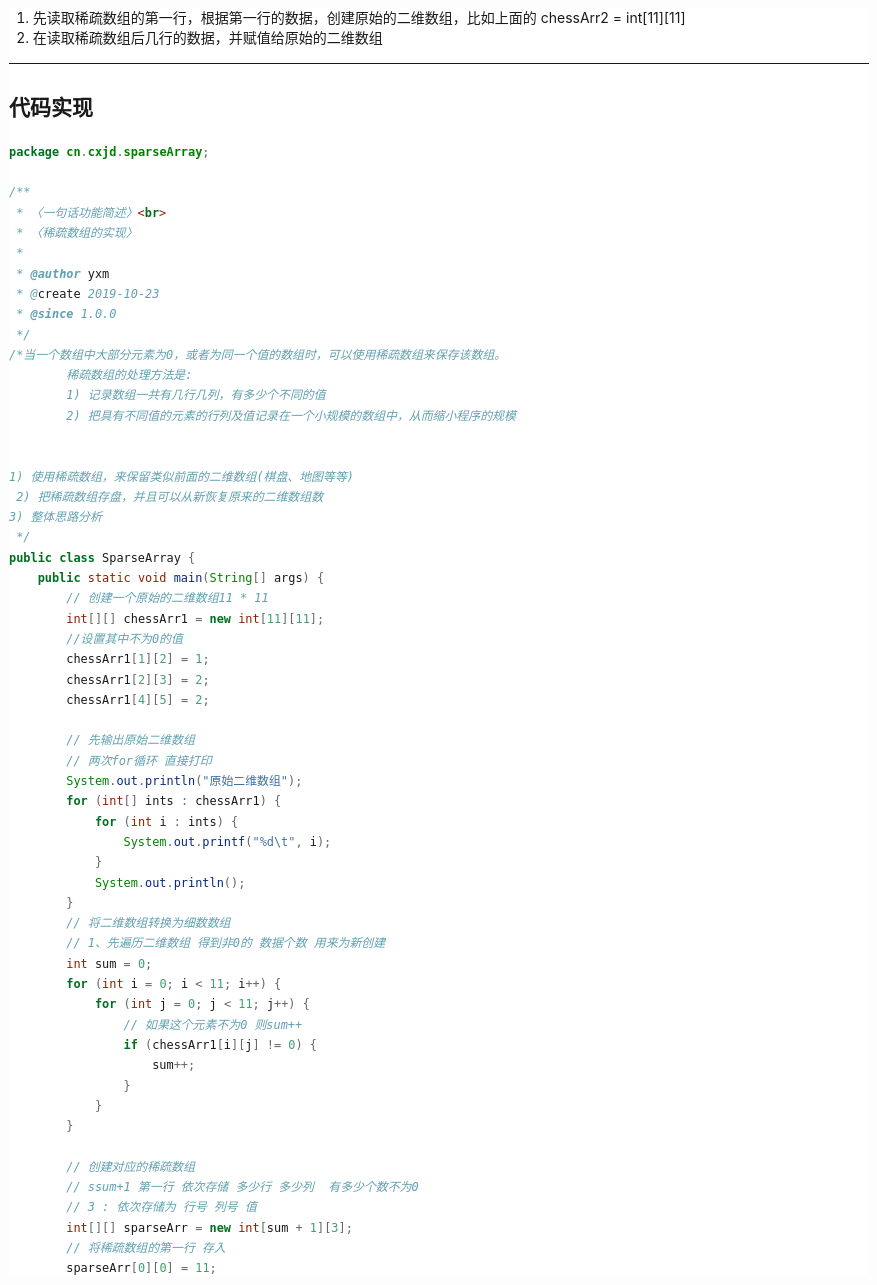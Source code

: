1. 先读取稀疏数组的第一行，根据第一行的数据，创建原始的二维数组，比如上面的 chessArr2 = int[11][11]
2. 在读取稀疏数组后几行的数据，并赋值给原始的二维数组

---

## 代码实现

```java
package cn.cxjd.sparseArray;

/**
 * 〈一句话功能简述〉<br>
 * 〈稀疏数组的实现〉
 *
 * @author yxm
 * @create 2019-10-23
 * @since 1.0.0
 */
/*当一个数组中大部分元素为0，或者为同一个值的数组时，可以使用稀疏数组来保存该数组。
        稀疏数组的处理方法是:
        1) 记录数组一共有几行几列，有多少个不同的值
        2) 把具有不同值的元素的行列及值记录在一个小规模的数组中，从而缩小程序的规模


1) 使用稀疏数组，来保留类似前面的二维数组(棋盘、地图等等)
 2) 把稀疏数组存盘，并且可以从新恢复原来的二维数组数
3) 整体思路分析
 */
public class SparseArray {
    public static void main(String[] args) {
        // 创建一个原始的二维数组11 * 11
        int[][] chessArr1 = new int[11][11];
        //设置其中不为0的值
        chessArr1[1][2] = 1;
        chessArr1[2][3] = 2;
        chessArr1[4][5] = 2;

        // 先输出原始二维数组
        // 两次for循环 直接打印
        System.out.println("原始二维数组");
        for (int[] ints : chessArr1) {
            for (int i : ints) {
                System.out.printf("%d\t", i);
            }
            System.out.println();
        }
        // 将二维数组转换为细数数组
        // 1、先遍历二维数组 得到非0的 数据个数 用来为新创建
        int sum = 0;
        for (int i = 0; i < 11; i++) {
            for (int j = 0; j < 11; j++) {
                // 如果这个元素不为0 则sum++
                if (chessArr1[i][j] != 0) {
                    sum++;
                }
            }
        }

        // 创建对应的稀疏数组
        // ssum+1 第一行 依次存储 多少行 多少列  有多少个数不为0
        // 3 : 依次存储为 行号 列号 值
        int[][] sparseArr = new int[sum + 1][3];
        // 将稀疏数组的第一行 存入
        sparseArr[0][0] = 11;
```